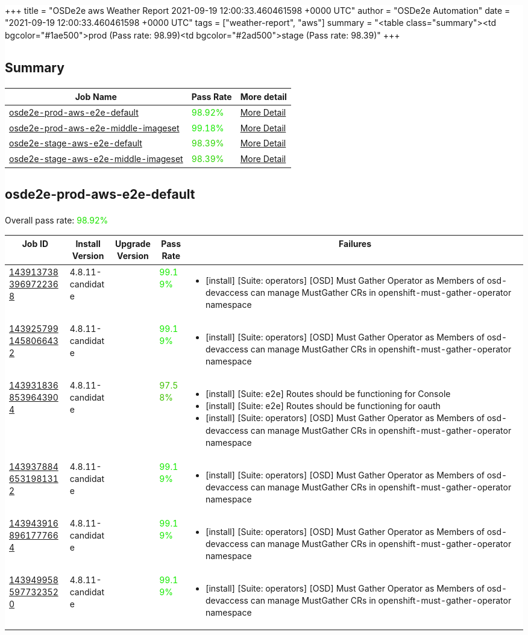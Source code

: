 +++
title = "OSDe2e aws Weather Report 2021-09-19 12:00:33.460461598 +0000 UTC"
author = "OSDe2e Automation"
date = "2021-09-19 12:00:33.460461598 +0000 UTC"
tags = ["weather-report", "aws"]
summary = "<table class=\"summary\"><tr><td bgcolor=\"#1ae500\"></td><td>prod (Pass rate: 98.99)</td></tr><tr><td bgcolor=\"#2ad500\"></td><td>stage (Pass rate: 98.39)</td></tr></table>"
+++
## Summary

| Job Name | Pass Rate | More detail |
|----------|-----------|-------------|
|[osde2e-prod-aws-e2e-default](https://prow.ci.openshift.org/?job=osde2e-prod-aws-e2e-default)| <span style="color:#1ce300;">98.92%</span>|[More Detail](#osde2e-prod-aws-e2e-default)|
|[osde2e-prod-aws-e2e-middle-imageset](https://prow.ci.openshift.org/?job=osde2e-prod-aws-e2e-middle-imageset)| <span style="color:#15ea00;">99.18%</span>|[More Detail](#osde2e-prod-aws-e2e-middle-imageset)|
|[osde2e-stage-aws-e2e-default](https://prow.ci.openshift.org/?job=osde2e-stage-aws-e2e-default)| <span style="color:#2ad500;">98.39%</span>|[More Detail](#osde2e-stage-aws-e2e-default)|
|[osde2e-stage-aws-e2e-middle-imageset](https://prow.ci.openshift.org/?job=osde2e-stage-aws-e2e-middle-imageset)| <span style="color:#2ad500;">98.39%</span>|[More Detail](#osde2e-stage-aws-e2e-middle-imageset)|



## osde2e-prod-aws-e2e-default

Overall pass rate: <span style="color:#1ce300;">98.92%</span>

| Job ID | Install Version | Upgrade Version | Pass Rate | Failures |
|--------|-----------------|-----------------|-----------|----------|
[1439137383969722368](https://prow.ci.openshift.org/view/gs/origin-ci-test/logs/osde2e-prod-aws-e2e-default/1439137383969722368) | 4.8.11-candidate |  | <span style="color:#15ea00;">99.19%</span>|<ul><li>[install] [Suite: operators] [OSD] Must Gather Operator as Members of osd-devaccess can manage MustGather CRs in openshift-must-gather-operator namespace</li></ul>
[1439257991458066432](https://prow.ci.openshift.org/view/gs/origin-ci-test/logs/osde2e-prod-aws-e2e-default/1439257991458066432) | 4.8.11-candidate |  | <span style="color:#15ea00;">99.19%</span>|<ul><li>[install] [Suite: operators] [OSD] Must Gather Operator as Members of osd-devaccess can manage MustGather CRs in openshift-must-gather-operator namespace</li></ul>
[1439318368539643904](https://prow.ci.openshift.org/view/gs/origin-ci-test/logs/osde2e-prod-aws-e2e-default/1439318368539643904) | 4.8.11-candidate |  | <span style="color:#3ec100;">97.58%</span>|<ul><li>[install] [Suite: e2e] Routes should be functioning for Console</li><li>[install] [Suite: e2e] Routes should be functioning for oauth</li><li>[install] [Suite: operators] [OSD] Must Gather Operator as Members of osd-devaccess can manage MustGather CRs in openshift-must-gather-operator namespace</li></ul>
[1439378846531981312](https://prow.ci.openshift.org/view/gs/origin-ci-test/logs/osde2e-prod-aws-e2e-default/1439378846531981312) | 4.8.11-candidate |  | <span style="color:#15ea00;">99.19%</span>|<ul><li>[install] [Suite: operators] [OSD] Must Gather Operator as Members of osd-devaccess can manage MustGather CRs in openshift-must-gather-operator namespace</li></ul>
[1439439168961777664](https://prow.ci.openshift.org/view/gs/origin-ci-test/logs/osde2e-prod-aws-e2e-default/1439439168961777664) | 4.8.11-candidate |  | <span style="color:#15ea00;">99.19%</span>|<ul><li>[install] [Suite: operators] [OSD] Must Gather Operator as Members of osd-devaccess can manage MustGather CRs in openshift-must-gather-operator namespace</li></ul>
[1439499585977323520](https://prow.ci.openshift.org/view/gs/origin-ci-test/logs/osde2e-prod-aws-e2e-default/1439499585977323520) | 4.8.11-candidate |  | <span style="color:#15ea00;">99.19%</span>|<ul><li>[install] [Suite: operators] [OSD] Must Gather Operator as Members of osd-devaccess can manage MustGather CRs in openshift-must-gather-operator namespace</li></ul>

